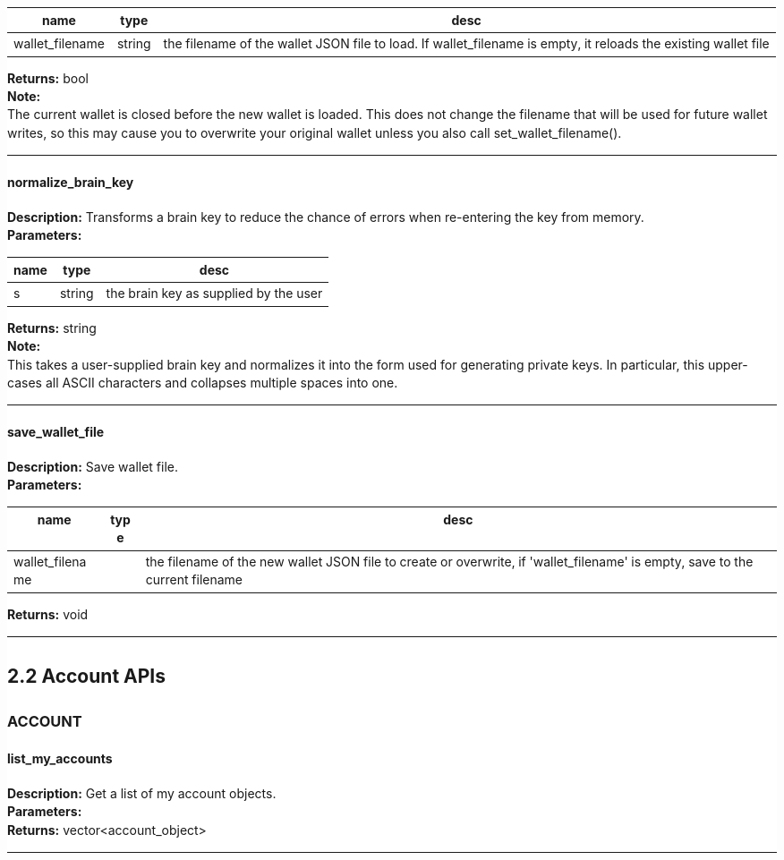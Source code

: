 | name | type | desc |
| -------- | -------- | -------- |   
| wallet_filename | string | the filename of the wallet JSON file to load. If wallet_filename is empty, it reloads the existing wallet file |

**Returns:** bool  
**Note:**  
The current wallet is closed before the new wallet is loaded. This does not change the filename that will be used for future wallet writes, so this may cause you to overwrite your original wallet unless you also call set_wallet_filename().  

----

#### normalize_brain_key
**Description:** Transforms a brain key to reduce the chance of errors when re-entering the key from memory.     
**Parameters:**

| name | type | desc |
| -------- | -------- | -------- |   
| s | string | the brain key as supplied by the user |

**Returns:** string  
**Note:**  
This takes a user-supplied brain key and normalizes it into the form used
for generating private keys. In particular, this upper-cases all ASCII
characters and collapses multiple spaces into one.

----

#### save_wallet_file
**Description:** Save wallet file.    
**Parameters:**

| name | type | desc |
| -------- | -------- | -------- |   
| wallet_filename | | the filename of the new wallet JSON file to create or overwrite, if 'wallet_filename' is empty, save to the current filename |

**Returns:** void

----

## 2.2 Account APIs

### ACCOUNT

#### list_my_accounts
**Description:** Get a list of my account objects.     
**Parameters:**  
**Returns:** vector&lt;account_object>

----

